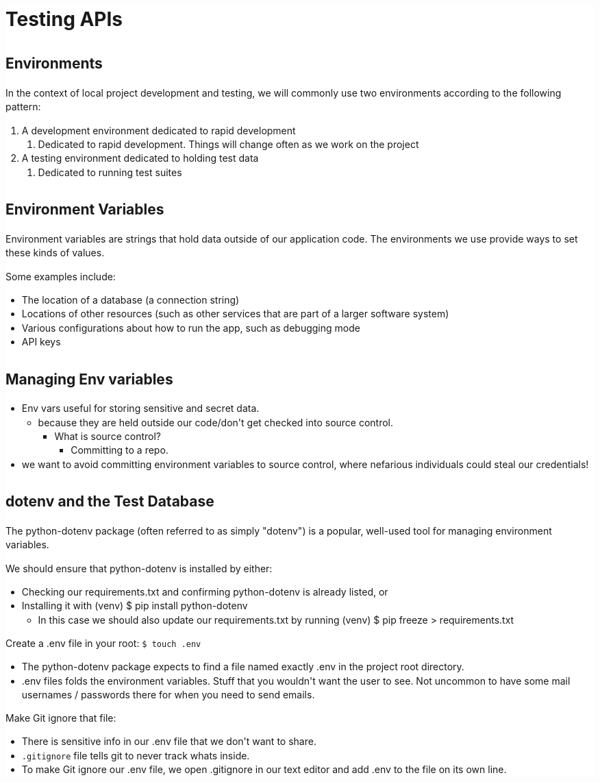 # Testing APIs

## Environments
In the context of local project development and testing, we will commonly use two environments according to the following pattern:
1. A development environment dedicated to rapid development
   1. Dedicated to rapid development. Things will change often as we work on the project
2. A testing environment dedicated to holding test data
   1. Dedicated to running test suites

## Environment Variables
Environment variables are strings that hold data outside of our application code. The environments we use provide ways to set these kinds of values.

Some examples include:
- The location of a database (a connection string)
- Locations of other resources (such as other services that are part of a larger software system)
- Various configurations about how to run the app, such as debugging mode
- API keys

## Managing Env variables
- Env vars useful for storing sensitive and secret data. 
  - because they are held outside our code/don't get checked into source control. 
    - What is source control? 
      - Committing to a repo. 
- we want to avoid committing environment variables to source control, where nefarious individuals could steal our credentials!

## dotenv and the Test Database
The python-dotenv package (often referred to as simply "dotenv") is a popular, well-used tool for managing environment variables.

We should ensure that python-dotenv is installed by either:
- Checking our requirements.txt and confirming python-dotenv is already listed, or
- Installing it with (venv) $ pip install python-dotenv
  - In this case we should also update our requirements.txt by running (venv) $ pip freeze > requirements.txt

Create a .env file in your root:
`$ touch .env`
- The python-dotenv package expects to find a file named exactly .env in the project root directory.
- .env files folds the environment variables. Stuff that you wouldn't want the user to see. Not uncommon to have some mail usernames / passwords there for when you need to send emails.

Make Git ignore that file:
- There is sensitive info in our .env file that we don't want to share.
- `.gitignore` file tells git to never track whats inside.
- To make Git ignore our .env file, we open .gitignore in our text editor and add .env to the file on its own line.
